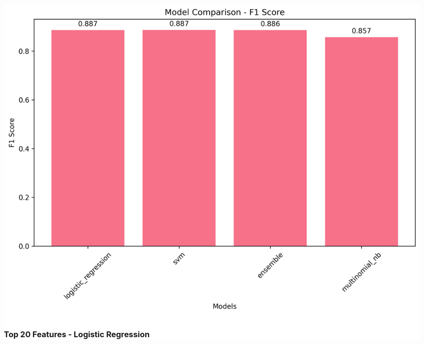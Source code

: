 ![Model Comparison F1-score](results/plots/Model%20Comparision%20-%20F1%20Score.png)

### Top 20 Features - Logistic Regression